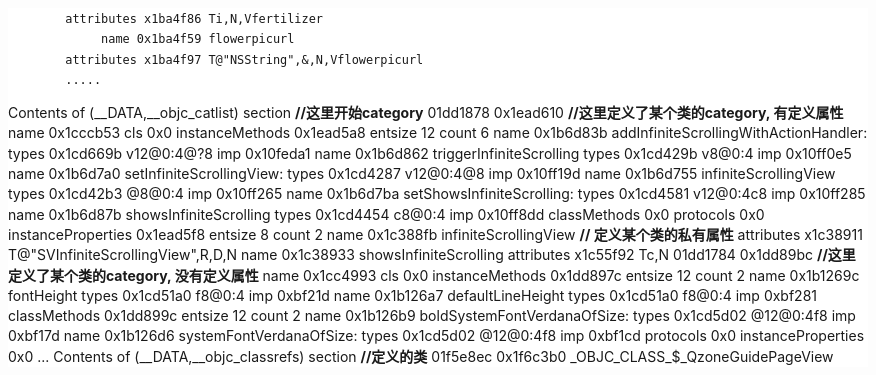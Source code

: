 			attributes x1ba4f86 Ti,N,Vfertilizer
			     name 0x1ba4f59 flowerpicurl
			attributes x1ba4f97 T@"NSString",&,N,Vflowerpicurl
			.....
Contents of (\_\_DATA,\_\_objc_catlist) section   **//这里开始category**
01dd1878 0x1ead610    **//这里定义了某个类的category, 有定义属性**
              name 0x1cccb53
               cls 0x0
   instanceMethods 0x1ead5a8
		   entsize 12
		     count 6
		      name 0x1b6d83b addInfiniteScrollingWithActionHandler:
		     types 0x1cd669b v12@0:4@?8
		       imp 0x10feda1
		      name 0x1b6d862 triggerInfiniteScrolling
		     types 0x1cd429b v8@0:4
		       imp 0x10ff0e5
		      name 0x1b6d7a0 setInfiniteScrollingView:
		     types 0x1cd4287 v12@0:4@8
		       imp 0x10ff19d
		      name 0x1b6d755 infiniteScrollingView
		     types 0x1cd42b3 @8@0:4
		       imp 0x10ff265
		      name 0x1b6d7ba setShowsInfiniteScrolling:
		     types 0x1cd4581 v12@0:4c8
		       imp 0x10ff285
		      name 0x1b6d87b showsInfiniteScrolling
		     types 0x1cd4454 c8@0:4
		       imp 0x10ff8dd
      classMethods 0x0
         protocols 0x0
instanceProperties 0x1ead5f8
                    entsize 8
                      count 2
			     name 0x1c388fb infiniteScrollingView   **// 定义某个类的私有属性**
			attributes x1c38911 T@"SVInfiniteScrollingView",R,D,N
			     name 0x1c38933 showsInfiniteScrolling
			attributes x1c55f92 Tc,N
01dd1784 0x1dd89bc          **//这里定义了某个类的category, 没有定义属性**
              name 0x1cc4993
               cls 0x0
   instanceMethods 0x1dd897c
		   entsize 12
		     count 2
		      name 0x1b1269c fontHeight
		     types 0x1cd51a0 f8@0:4
		       imp 0xbf21d
		      name 0x1b126a7 defaultLineHeight
		     types 0x1cd51a0 f8@0:4
		       imp 0xbf281
      classMethods 0x1dd899c
		   entsize 12
		     count 2
		      name 0x1b126b9 boldSystemFontVerdanaOfSize:
		     types 0x1cd5d02 @12@0:4f8
		       imp 0xbf17d
		      name 0x1b126d6 systemFontVerdanaOfSize:
		     types 0x1cd5d02 @12@0:4f8
		       imp 0xbf1cd
         protocols 0x0
instanceProperties 0x0
...
Contents of (\_\_DATA,\_\_objc\_classrefs) section  **//定义的类**
01f5e8ec 0x1f6c3b0 \_OBJC\_CLASS\_$\_QzoneGuidePageView